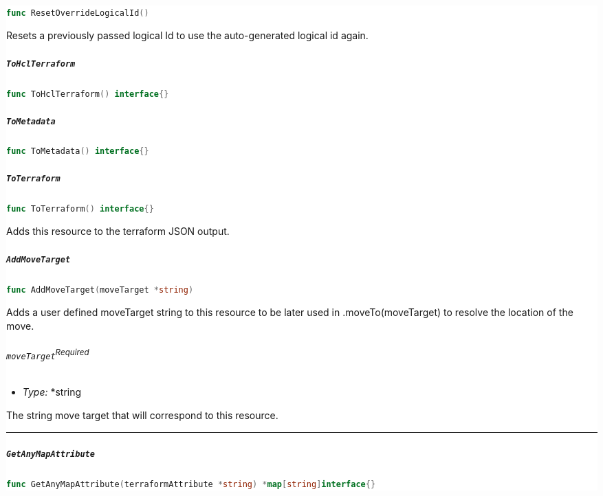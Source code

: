 ```go
func ResetOverrideLogicalId()
```

Resets a previously passed logical Id to use the auto-generated logical id again.

##### `ToHclTerraform` <a name="ToHclTerraform" id="@cdktf/provider-vsphere.computeClusterVmGroup.ComputeClusterVmGroup.toHclTerraform"></a>

```go
func ToHclTerraform() interface{}
```

##### `ToMetadata` <a name="ToMetadata" id="@cdktf/provider-vsphere.computeClusterVmGroup.ComputeClusterVmGroup.toMetadata"></a>

```go
func ToMetadata() interface{}
```

##### `ToTerraform` <a name="ToTerraform" id="@cdktf/provider-vsphere.computeClusterVmGroup.ComputeClusterVmGroup.toTerraform"></a>

```go
func ToTerraform() interface{}
```

Adds this resource to the terraform JSON output.

##### `AddMoveTarget` <a name="AddMoveTarget" id="@cdktf/provider-vsphere.computeClusterVmGroup.ComputeClusterVmGroup.addMoveTarget"></a>

```go
func AddMoveTarget(moveTarget *string)
```

Adds a user defined moveTarget string to this resource to be later used in .moveTo(moveTarget) to resolve the location of the move.

###### `moveTarget`<sup>Required</sup> <a name="moveTarget" id="@cdktf/provider-vsphere.computeClusterVmGroup.ComputeClusterVmGroup.addMoveTarget.parameter.moveTarget"></a>

- *Type:* *string

The string move target that will correspond to this resource.

---

##### `GetAnyMapAttribute` <a name="GetAnyMapAttribute" id="@cdktf/provider-vsphere.computeClusterVmGroup.ComputeClusterVmGroup.getAnyMapAttribute"></a>

```go
func GetAnyMapAttribute(terraformAttribute *string) *map[string]interface{}
```
